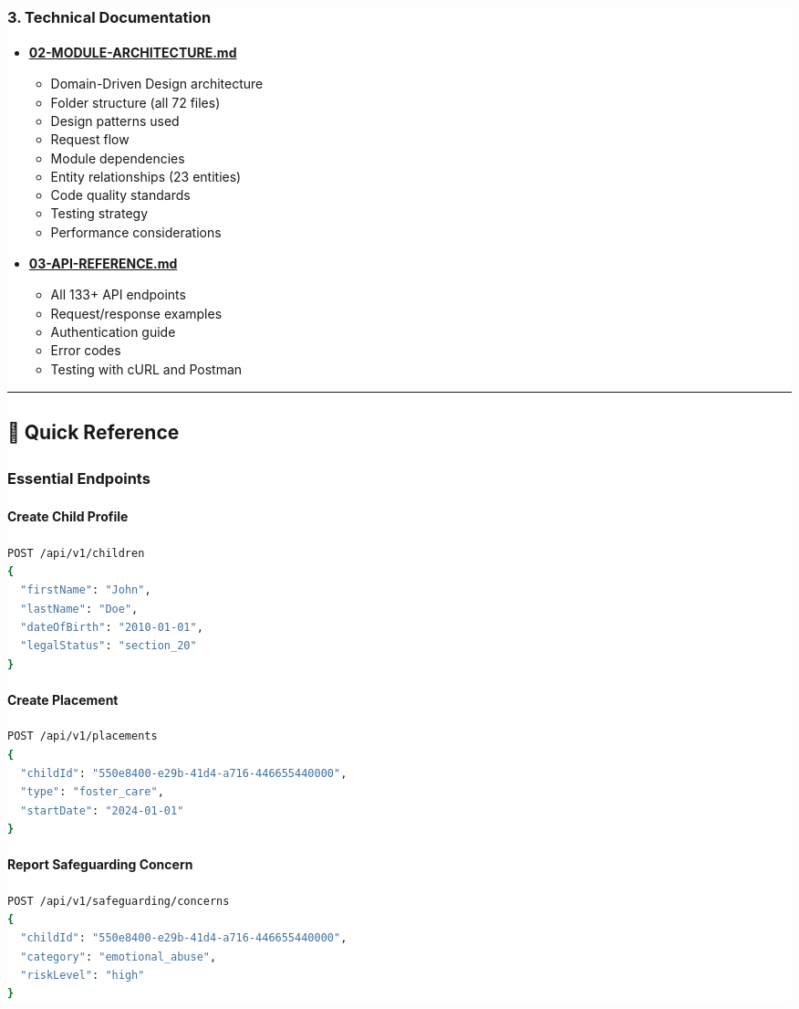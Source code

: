 ### 3. Technical Documentation
- **[02-MODULE-ARCHITECTURE.md](./02-MODULE-ARCHITECTURE.md)**
  - Domain-Driven Design architecture
  - Folder structure (all 72 files)
  - Design patterns used
  - Request flow
  - Module dependencies
  - Entity relationships (23 entities)
  - Code quality standards
  - Testing strategy
  - Performance considerations

- **[03-API-REFERENCE.md](./03-API-REFERENCE.md)**
  - All 133+ API endpoints
  - Request/response examples
  - Authentication guide
  - Error codes
  - Testing with cURL and Postman

---

## 🚀 Quick Reference

### Essential Endpoints

#### Create Child Profile
```bash
POST /api/v1/children
{
  "firstName": "John",
  "lastName": "Doe",
  "dateOfBirth": "2010-01-01",
  "legalStatus": "section_20"
}
```

#### Create Placement
```bash
POST /api/v1/placements
{
  "childId": "550e8400-e29b-41d4-a716-446655440000",
  "type": "foster_care",
  "startDate": "2024-01-01"
}
```

#### Report Safeguarding Concern
```bash
POST /api/v1/safeguarding/concerns
{
  "childId": "550e8400-e29b-41d4-a716-446655440000",
  "category": "emotional_abuse",
  "riskLevel": "high"
}
```

